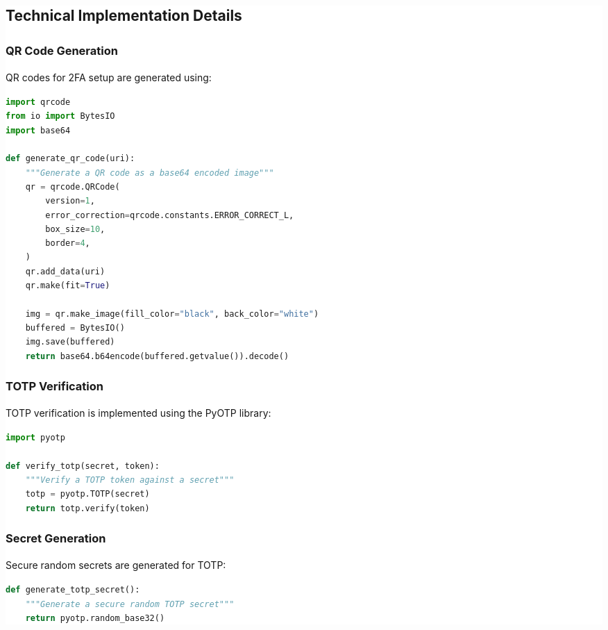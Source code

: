 ## Technical Implementation Details

### QR Code Generation

QR codes for 2FA setup are generated using:
```python
import qrcode
from io import BytesIO
import base64

def generate_qr_code(uri):
    """Generate a QR code as a base64 encoded image"""
    qr = qrcode.QRCode(
        version=1,
        error_correction=qrcode.constants.ERROR_CORRECT_L,
        box_size=10,
        border=4,
    )
    qr.add_data(uri)
    qr.make(fit=True)
    
    img = qr.make_image(fill_color="black", back_color="white")
    buffered = BytesIO()
    img.save(buffered)
    return base64.b64encode(buffered.getvalue()).decode()
```

### TOTP Verification

TOTP verification is implemented using the PyOTP library:
```python
import pyotp

def verify_totp(secret, token):
    """Verify a TOTP token against a secret"""
    totp = pyotp.TOTP(secret)
    return totp.verify(token)
```

### Secret Generation

Secure random secrets are generated for TOTP:
```python
def generate_totp_secret():
    """Generate a secure random TOTP secret"""
    return pyotp.random_base32()
```